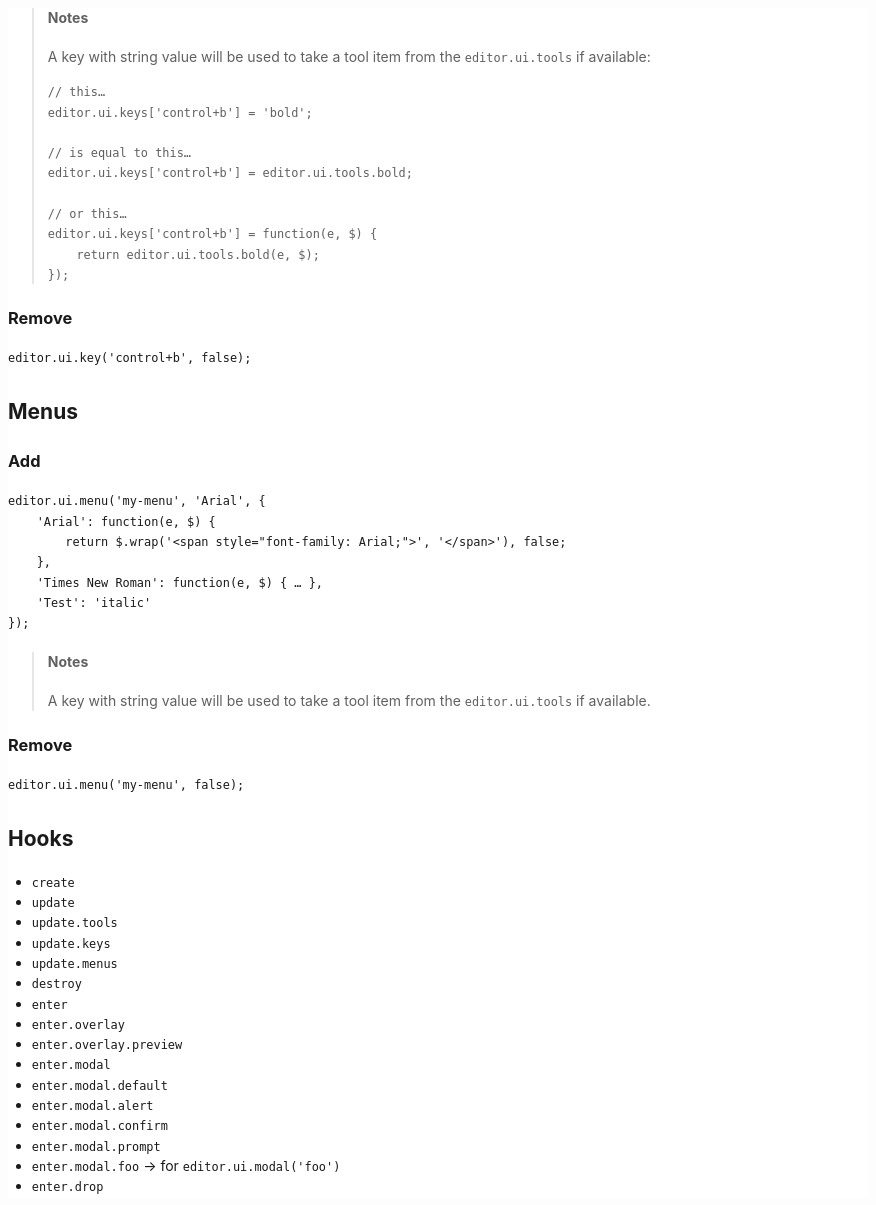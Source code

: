 > #### Notes
>
> A key with string value will be used to take a tool item from the `editor.ui.tools` if available:
>
> ~~~ .javascript
> // this…
> editor.ui.keys['control+b'] = 'bold';
>
> // is equal to this…
> editor.ui.keys['control+b'] = editor.ui.tools.bold;
>
> // or this…
> editor.ui.keys['control+b'] = function(e, $) {
>     return editor.ui.tools.bold(e, $);
> });
> ~~~

### Remove

~~~ .javascript
editor.ui.key('control+b', false);
~~~

Menus
-----

### Add

~~~ .javascript
editor.ui.menu('my-menu', 'Arial', {
    'Arial': function(e, $) {
        return $.wrap('<span style="font-family: Arial;">', '</span>'), false;
    },
    'Times New Roman': function(e, $) { … },
    'Test': 'italic'
});
~~~

> #### Notes
>
> A key with string value will be used to take a tool item from the `editor.ui.tools` if available.

### Remove

~~~ .javascript
editor.ui.menu('my-menu', false);
~~~

Hooks
-----

 - `create`
 - `update`
 - `update.tools`
 - `update.keys`
 - `update.menus`
 - `destroy`
 - `enter`
 - `enter.overlay`
 - `enter.overlay.preview`
 - `enter.modal`
 - `enter.modal.default`
 - `enter.modal.alert`
 - `enter.modal.confirm`
 - `enter.modal.prompt`
 - `enter.modal.foo` → for `editor.ui.modal('foo')`
 - `enter.drop`
